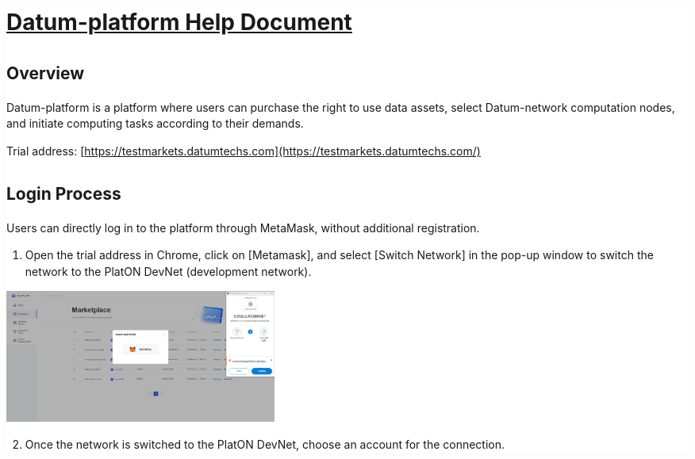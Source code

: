 # [Datum-platform Help Document](https://forum.latticex.foundation/t/topic/6337)



## Overview

Datum-platform is a platform where users can purchase the right to use data assets, select Datum-network computation nodes, and initiate computing tasks according to their demands.

Trial address: [https://testmarkets.datumtechs.com](https://testmarkets.datumtechs.com/)



## Login Process

Users can directly log in to the platform through MetaMask, without additional registration.

1. Open the trial address in Chrome, click on [Metamask], and select [Switch Network] in the pop-up window to switch the network to the PlatON DevNet (development network).

<img src="../img/platform-img/切换网络.png" alt="1-切换网络" style="zoom:33%;" />

2. Once the network is switched to the PlatON DevNet, choose an account for the connection.
